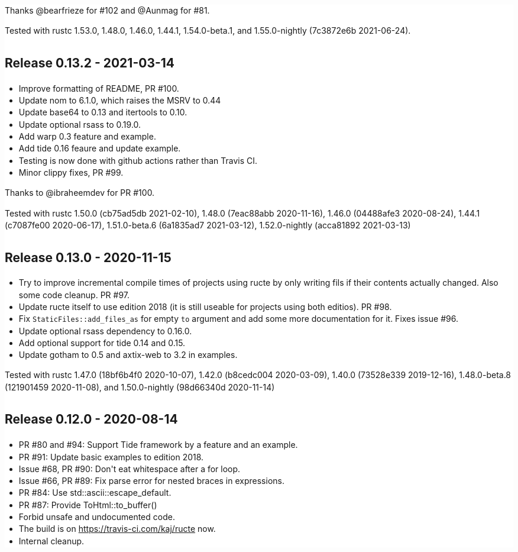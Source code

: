 Thanks @bearfrieze for #102 and @Aunmag for #81.

Tested with rustc 1.53.0, 1.48.0, 1.46.0, 1.44.1, 1.54.0-beta.1,
and 1.55.0-nightly (7c3872e6b 2021-06-24).


## Release 0.13.2 - 2021-03-14

* Improve formatting of README, PR #100.
* Update nom to 6.1.0, which raises the MSRV to 0.44
* Update base64 to 0.13 and itertools to 0.10.
* Update optional rsass to 0.19.0.
* Add warp 0.3 feature and example.
* Add tide 0.16 feaure and update example.
* Testing is now done with github actions rather than Travis CI.
* Minor clippy fixes, PR #99.

Thanks to @ibraheemdev for PR #100.

Tested with rustc 1.50.0 (cb75ad5db 2021-02-10),
1.48.0 (7eac88abb 2020-11-16),
1.46.0 (04488afe3 2020-08-24),
1.44.1 (c7087fe00 2020-06-17),
1.51.0-beta.6 (6a1835ad7 2021-03-12),
1.52.0-nightly (acca81892 2021-03-13)


## Release 0.13.0 - 2020-11-15

* Try to improve incremental compile times of projects using ructe by
  only writing fils if their contents actually changed. Also some code
  cleanup. PR #97.
* Update ructe itself to use edition 2018 (it is still useable for
  projects using both editios).  PR #98.
* Fix `StaticFiles::add_files_as` for empty `to` argument and add some
  more documentation for it.  Fixes issue #96.
* Update optional rsass dependency to 0.16.0.
* Add optional support for tide 0.14 and 0.15.
* Update gotham to 0.5 and axtix-web to 3.2 in examples.

Tested with rustc 1.47.0 (18bf6b4f0 2020-10-07),
1.42.0 (b8cedc004 2020-03-09), 1.40.0 (73528e339 2019-12-16),
1.48.0-beta.8 (121901459 2020-11-08), and
1.50.0-nightly (98d66340d 2020-11-14)


## Release 0.12.0 - 2020-08-14

* PR #80 and #94: Support Tide framework by a feature and an example.
* PR #91: Update basic examples to edition 2018.
* Issue #68, PR #90: Don't eat whitespace after a for loop.
* Issue #66, PR #89: Fix parse error for nested braces in expressions.
* PR #84: Use std::ascii::escape_default.
* PR #87: Provide ToHtml::to_buffer()
* Forbid unsafe and undocumented code.
* The build is on https://travis-ci.com/kaj/ructe now.
* Internal cleanup.
